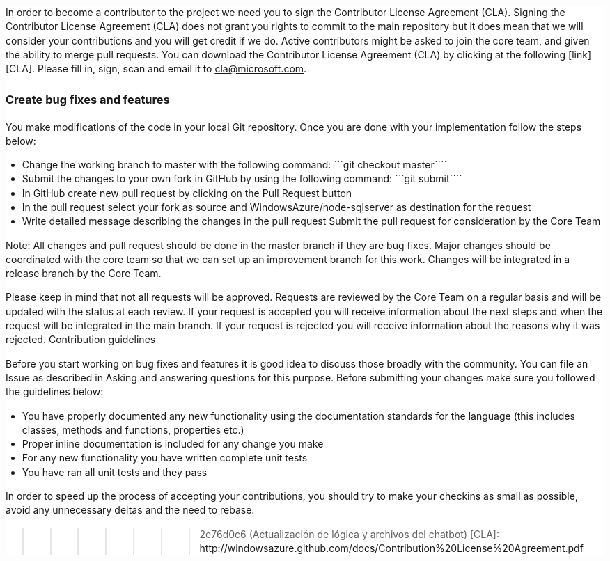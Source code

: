 In order to become a contributor to the project we need you to sign the Contributor License Agreement (CLA). Signing the Contributor License Agreement (CLA) does not grant you rights to commit to the main repository but it does mean that we will consider your contributions and you will get credit if we do. Active contributors might be asked to join the core team, and given the ability to merge pull requests.
You can download the Contributor License Agreement (CLA) by clicking at the following [link][CLA]. Please fill in, sign, scan and email it to [cla@microsoft.com](mailto:cla@microsoft.com).

### Create bug fixes and features

You make modifications of the code in your local Git repository. Once you are done with your implementation follow the steps below:

* Change the working branch to master with the following command: ```git checkout master````
* Submit the changes to your own fork in GitHub by using the following command: ```git submit````
* In GitHub create new pull request by clicking on the Pull Request button
* In the pull request select your fork as source and WindowsAzure/node-sqlserver as destination for the request
* Write detailed message describing the changes in the pull request
    Submit the pull request for consideration by the Core Team

Note: All changes and pull request should be done in the master branch if they are bug fixes. Major changes should be coordinated with the core team so that we can set up an improvement branch for this work. Changes will be integrated in a release branch by the Core Team.

Please keep in mind that not all requests will be approved. Requests are reviewed by the Core Team on a regular basis and will be updated with the status at each review. If your request is accepted you will receive information about the next steps and when the request will be integrated in the main branch. If your request is rejected you will receive information about the reasons why it was rejected.
Contribution guidelines

Before you start working on bug fixes and features it is good idea to discuss those broadly with the community. You can file an Issue as described in Asking and answering questions for this purpose.
Before submitting your changes make sure you followed the guidelines below:

* You have properly documented any new functionality using the documentation standards for the language (this includes classes, methods and functions, properties etc.)
*   Proper inline documentation is included for any change you make  
* For any new functionality you have written complete unit tests
* You have ran all unit tests and they pass

In order to speed up the process of accepting your contributions, you should try to make your checkins as small as possible, avoid any unnecessary deltas and the need to rebase. 

[Issues]: https://github.com/WindowsAzure/node-sqlserver/issues
[Project]: https://github.com/WindowsAzure/node-sqlserver/
[Download]: http://www.microsoft.com/en-us/download/details.aspx?id=29995
>>>>>>> 2e76d0c6 (Actualización de lógica y archivos del chatbot)
[CLA]: http://windowsazure.github.com/docs/Contribution%20License%20Agreement.pdf